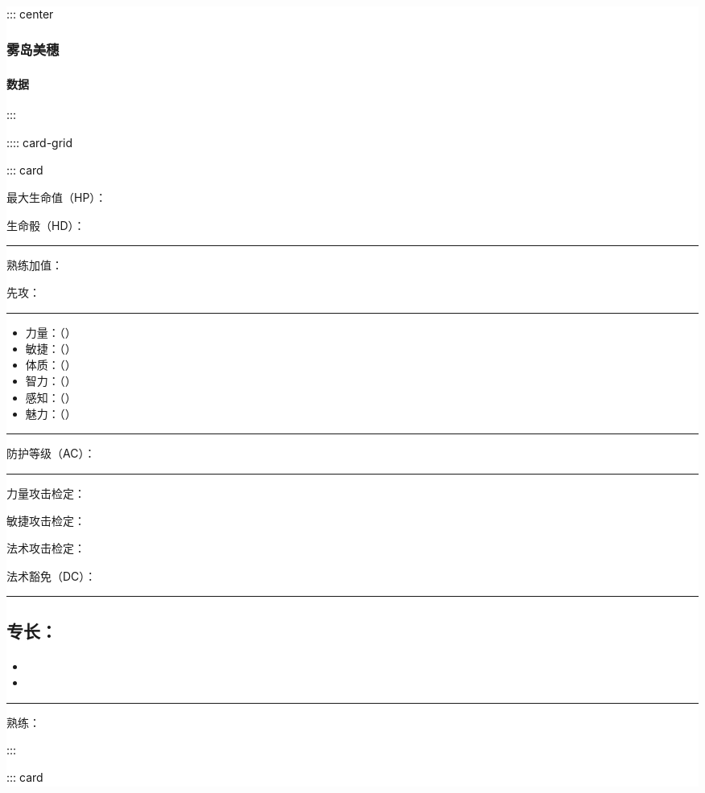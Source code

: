 ::: center

### **雾岛美穗**

#### **数据**

:::

:::: card-grid

::: card

最大生命值（HP）：

生命骰（HD）：

---

熟练加值：

先攻：

---

- 力量：（）
- 敏捷：（）
- 体质：（）
- 智力：（）
- 感知：（）
- 魅力：（）

---

防护等级（AC）：

---

力量攻击检定：

敏捷攻击检定：

法术攻击检定：

法术豁免（DC）：

---

专长：
-
-
-

---

熟练：

:::

::: card
